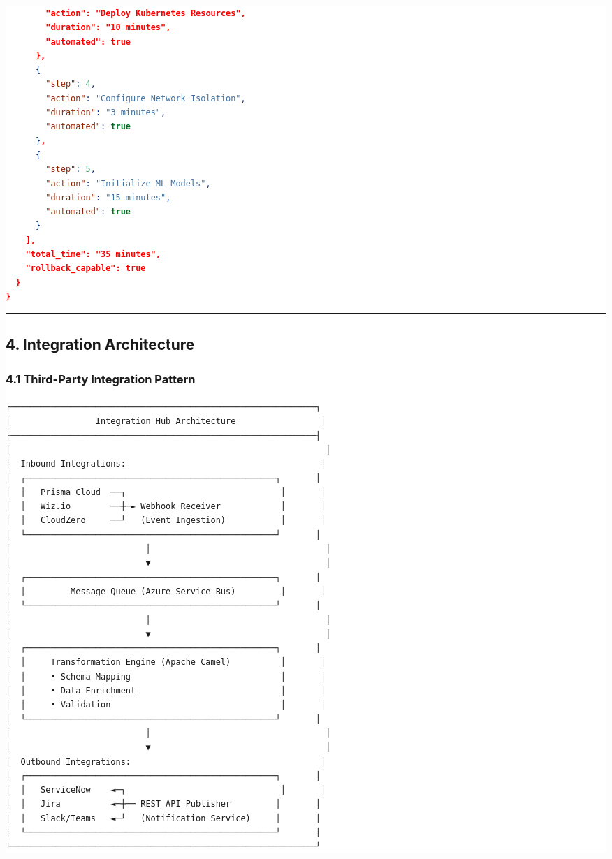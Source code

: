 ```json
        "action": "Deploy Kubernetes Resources",
        "duration": "10 minutes",
        "automated": true
      },
      {
        "step": 4,
        "action": "Configure Network Isolation",
        "duration": "3 minutes",
        "automated": true
      },
      {
        "step": 5,
        "action": "Initialize ML Models",
        "duration": "15 minutes",
        "automated": true
      }
    ],
    "total_time": "35 minutes",
    "rollback_capable": true
  }
}
```

---

## 4. Integration Architecture

### 4.1 Third-Party Integration Pattern

```
┌─────────────────────────────────────────────────────────────┐
│                 Integration Hub Architecture                 │
├─────────────────────────────────────────────────────────────┤
│                                                               │
│  Inbound Integrations:                                       │
│  ┌──────────────────────────────────────────────────┐       │
│  │   Prisma Cloud  ──┐                               │       │
│  │   Wiz.io        ──┼─► Webhook Receiver            │       │
│  │   CloudZero     ──┘   (Event Ingestion)           │       │
│  └──────────────────────────────────────────────────┘       │
│                           │                                   │
│                           ▼                                   │
│  ┌──────────────────────────────────────────────────┐       │
│  │         Message Queue (Azure Service Bus)         │       │
│  └──────────────────────────────────────────────────┘       │
│                           │                                   │
│                           ▼                                   │
│  ┌──────────────────────────────────────────────────┐       │
│  │     Transformation Engine (Apache Camel)          │       │
│  │     • Schema Mapping                              │       │
│  │     • Data Enrichment                             │       │
│  │     • Validation                                  │       │
│  └──────────────────────────────────────────────────┘       │
│                           │                                   │
│                           ▼                                   │
│  Outbound Integrations:                                      │
│  ┌──────────────────────────────────────────────────┐       │
│  │   ServiceNow    ◄─┐                               │       │
│  │   Jira          ◄─┼── REST API Publisher         │       │
│  │   Slack/Teams   ◄─┘   (Notification Service)     │       │
│  └──────────────────────────────────────────────────┘       │
└─────────────────────────────────────────────────────────────┘
```
